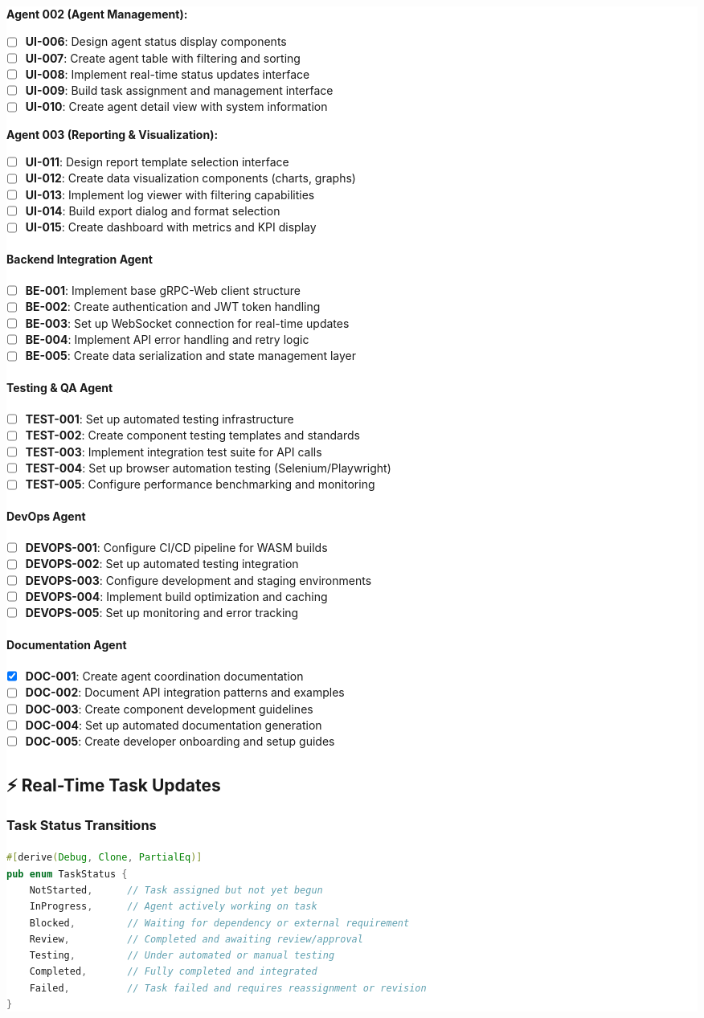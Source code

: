 **Agent 002 (Agent Management):**
- [ ] **UI-006**: Design agent status display components
- [ ] **UI-007**: Create agent table with filtering and sorting
- [ ] **UI-008**: Implement real-time status updates interface
- [ ] **UI-009**: Build task assignment and management interface
- [ ] **UI-010**: Create agent detail view with system information

**Agent 003 (Reporting & Visualization):**
- [ ] **UI-011**: Design report template selection interface
- [ ] **UI-012**: Create data visualization components (charts, graphs)
- [ ] **UI-013**: Implement log viewer with filtering capabilities
- [ ] **UI-014**: Build export dialog and format selection
- [ ] **UI-015**: Create dashboard with metrics and KPI display

#### **Backend Integration Agent**
- [ ] **BE-001**: Implement base gRPC-Web client structure
- [ ] **BE-002**: Create authentication and JWT token handling
- [ ] **BE-003**: Set up WebSocket connection for real-time updates
- [ ] **BE-004**: Implement API error handling and retry logic
- [ ] **BE-005**: Create data serialization and state management layer

#### **Testing & QA Agent**
- [ ] **TEST-001**: Set up automated testing infrastructure
- [ ] **TEST-002**: Create component testing templates and standards
- [ ] **TEST-003**: Implement integration test suite for API calls
- [ ] **TEST-004**: Set up browser automation testing (Selenium/Playwright)
- [ ] **TEST-005**: Configure performance benchmarking and monitoring

#### **DevOps Agent**
- [ ] **DEVOPS-001**: Configure CI/CD pipeline for WASM builds
- [ ] **DEVOPS-002**: Set up automated testing integration
- [ ] **DEVOPS-003**: Configure development and staging environments
- [ ] **DEVOPS-004**: Implement build optimization and caching
- [ ] **DEVOPS-005**: Set up monitoring and error tracking

#### **Documentation Agent**
- [x] **DOC-001**: Create agent coordination documentation
- [ ] **DOC-002**: Document API integration patterns and examples
- [ ] **DOC-003**: Create component development guidelines
- [ ] **DOC-004**: Set up automated documentation generation
- [ ] **DOC-005**: Create developer onboarding and setup guides

## ⚡ **Real-Time Task Updates**

### **Task Status Transitions**
```rust
#[derive(Debug, Clone, PartialEq)]
pub enum TaskStatus {
    NotStarted,      // Task assigned but not yet begun
    InProgress,      // Agent actively working on task
    Blocked,         // Waiting for dependency or external requirement
    Review,          // Completed and awaiting review/approval
    Testing,         // Under automated or manual testing
    Completed,       // Fully completed and integrated
    Failed,          // Task failed and requires reassignment or revision
}
```

